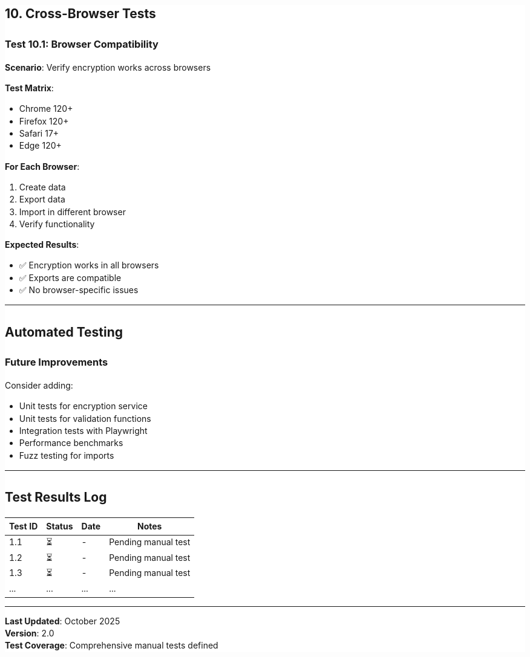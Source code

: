 
## 10. Cross-Browser Tests

### Test 10.1: Browser Compatibility
**Scenario**: Verify encryption works across browsers

**Test Matrix**:
- Chrome 120+
- Firefox 120+
- Safari 17+
- Edge 120+

**For Each Browser**:
1. Create data
2. Export data
3. Import in different browser
4. Verify functionality

**Expected Results**:
- ✅ Encryption works in all browsers
- ✅ Exports are compatible
- ✅ No browser-specific issues

---

## Automated Testing

### Future Improvements
Consider adding:
- Unit tests for encryption service
- Unit tests for validation functions
- Integration tests with Playwright
- Performance benchmarks
- Fuzz testing for imports

---

## Test Results Log

| Test ID | Status | Date | Notes |
|---------|--------|------|-------|
| 1.1     | ⏳     | -    | Pending manual test |
| 1.2     | ⏳     | -    | Pending manual test |
| 1.3     | ⏳     | -    | Pending manual test |
| ...     | ...    | ...  | ... |

---

**Last Updated**: October 2025  
**Version**: 2.0  
**Test Coverage**: Comprehensive manual tests defined

